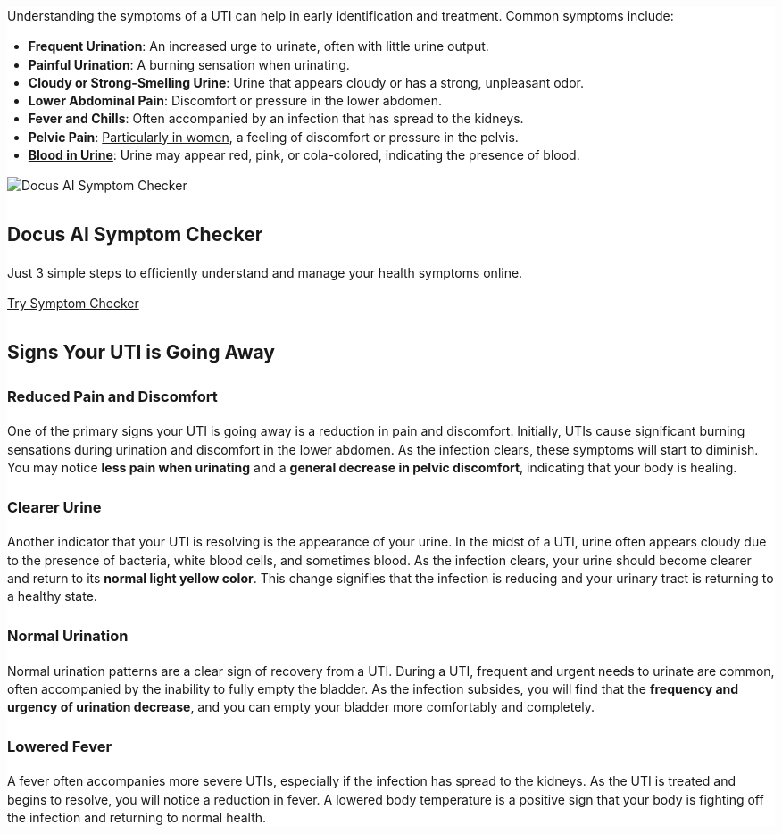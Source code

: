 Understanding the symptoms of a UTI can help in early identification and treatment. Common symptoms include:

- **Frequent Urination**: An increased urge to urinate, often with little urine output.
- **Painful Urination**: A burning sensation when urinating.
- **Cloudy or Strong-Smelling Urine**: Urine that appears cloudy or has a strong, unpleasant odor.
- **Lower Abdominal Pain**: Discomfort or pressure in the lower abdomen.
- **Fever and Chills**: Often accompanied by an infection that has spread to the kidneys.
- **Pelvic Pain**: [Particularly in women](https://docus.ai/symptoms-guide/stabbing-pain-in-pelvic-area-in-females), a feeling of discomfort or pressure in the pelvis.
- [**Blood in Urine**](https://docus.ai/glossary/biomarkers/blood-in-urine): Urine may appear red, pink, or cola-colored, indicating the presence of blood.

![Docus AI Symptom Checker](https://docus.ai/_next/image?url=%2Fimages%2Fdark-assistant.png&w=3840&q=100)

## Docus AI Symptom Checker

Just 3 simple steps to efficiently understand and manage your health symptoms online.

[Try Symptom Checker](https://docus.ai/symptom-checker)

## Signs Your UTI is Going Away

### Reduced Pain and Discomfort

One of the primary signs your UTI is going away is a reduction in pain and discomfort. Initially, UTIs cause significant burning sensations during urination and discomfort in the lower abdomen. As the infection clears, these symptoms will start to diminish. You may notice **less pain when urinating** and a **general decrease in pelvic discomfort**, indicating that your body is healing.

### Clearer Urine

Another indicator that your UTI is resolving is the appearance of your urine. In the midst of a UTI, urine often appears cloudy due to the presence of bacteria, white blood cells, and sometimes blood. As the infection clears, your urine should become clearer and return to its **normal light yellow color**. This change signifies that the infection is reducing and your urinary tract is returning to a healthy state.

### Normal Urination

Normal urination patterns are a clear sign of recovery from a UTI. During a UTI, frequent and urgent needs to urinate are common, often accompanied by the inability to fully empty the bladder. As the infection subsides, you will find that the **frequency and urgency of urination decrease**, and you can empty your bladder more comfortably and completely.

### Lowered Fever

A fever often accompanies more severe UTIs, especially if the infection has spread to the kidneys. As the UTI is treated and begins to resolve, you will notice a reduction in fever. A lowered body temperature is a positive sign that your body is fighting off the infection and returning to normal health.
